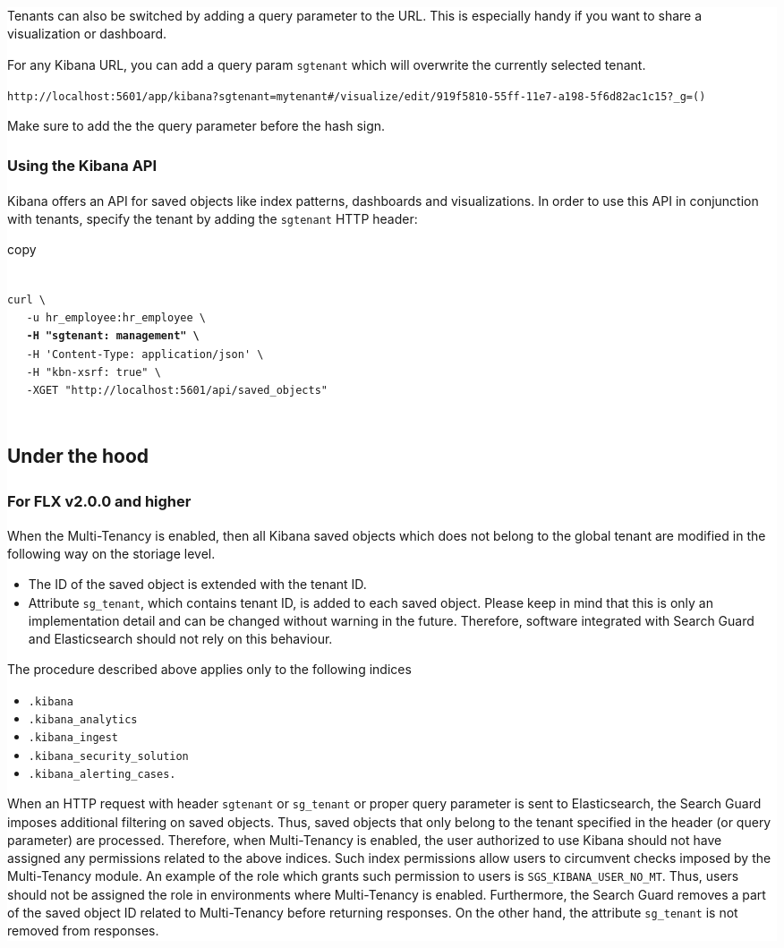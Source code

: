 Tenants can also be switched by adding a query parameter to the URL. This is especially handy if you want to share a visualization or dashboard.

For any Kibana URL, you can add a query param `sgtenant` which will overwrite the currently selected tenant.

```
http://localhost:5601/app/kibana?sgtenant=mytenant#/visualize/edit/919f5810-55ff-11e7-a198-5f6d82ac1c15?_g=()
```

Make sure to add the the query parameter before the hash sign.

### Using the Kibana API

Kibana offers an API for saved objects like index patterns, dashboards and visualizations. In order to use this API in conjunction with tenants, specify the tenant by adding the `sgtenant` HTTP header:

<div class="code-highlight " data-label="">
<span class="js-copy-to-clipboard copy-code">copy</span> 
<pre class="language-bash">
<code class=" js-code language-markup">
curl \
   -u hr_employee:hr_employee \
   <b>-H "sgtenant: management" \</b>
   -H 'Content-Type: application/json' \
   -H "kbn-xsrf: true" \
   -XGET "http://localhost:5601/api/saved_objects"
</code>
</pre>
</div>



## Under the hood
### For FLX v2.0.0 and higher
When the Multi-Tenancy is enabled, then all Kibana saved objects which does not belong to the global tenant are modified in the following way on the storiage level.
- The ID of the saved object is extended with the tenant ID.
- Attribute `sg_tenant`, which contains tenant ID, is added to each saved object. Please keep in mind that this is only an implementation detail and can be changed without warning in the future. Therefore, software integrated with Search Guard and Elasticsearch should not rely on this behaviour.

The procedure described above applies only to the following indices
* `.kibana`
* `.kibana_analytics`
* `.kibana_ingest`
* `.kibana_security_solution`
* `.kibana_alerting_cases.`

When an HTTP request with header `sgtenant` or `sg_tenant` or proper query parameter is sent to Elasticsearch, the Search Guard imposes additional filtering on saved objects. Thus, saved objects that only belong to the tenant specified in the header (or query parameter) are processed. Therefore, when Multi-Tenancy is enabled, the user authorized to use Kibana should not have assigned any permissions related to the above indices. Such index permissions allow users to circumvent checks imposed by the Multi-Tenancy module. An example of the role which grants such permission to users is `SGS_KIBANA_USER_NO_MT`. Thus, users should not be assigned the role in environments where Multi-Tenancy is enabled. Furthermore, the Search Guard removes a part of the saved object ID related to Multi-Tenancy before returning responses. On the other hand, the attribute `sg_tenant` is not removed from responses.
